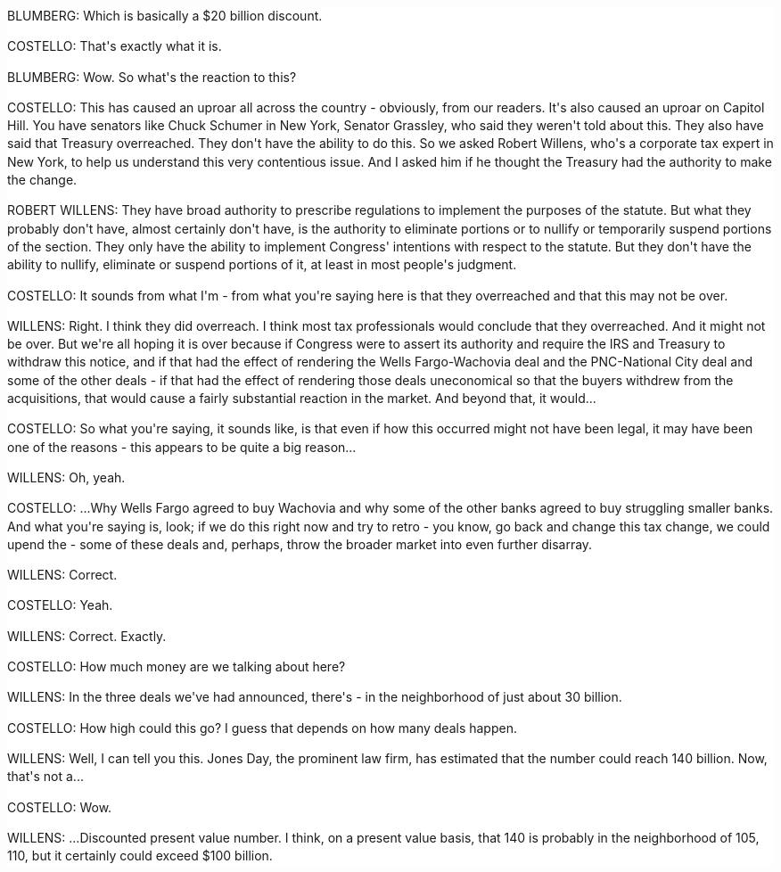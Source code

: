 BLUMBERG: Which is basically a $20 billion discount.

COSTELLO: That's exactly what it is.

BLUMBERG: Wow. So what's the reaction to this?

COSTELLO: This has caused an uproar all across the country - obviously, from our readers. It's also caused an uproar on Capitol Hill. You have senators like Chuck Schumer in New York, Senator Grassley, who said they weren't told about this. They also have said that Treasury overreached. They don't have the ability to do this. So we asked Robert Willens, who's a corporate tax expert in New York, to help us understand this very contentious issue. And I asked him if he thought the Treasury had the authority to make the change.

ROBERT WILLENS: They have broad authority to prescribe regulations to implement the purposes of the statute. But what they probably don't have, almost certainly don't have, is the authority to eliminate portions or to nullify or temporarily suspend portions of the section. They only have the ability to implement Congress' intentions with respect to the statute. But they don't have the ability to nullify, eliminate or suspend portions of it, at least in most people's judgment.

COSTELLO: It sounds from what I'm - from what you're saying here is that they overreached and that this may not be over.

WILLENS: Right. I think they did overreach. I think most tax professionals would conclude that they overreached. And it might not be over. But we're all hoping it is over because if Congress were to assert its authority and require the IRS and Treasury to withdraw this notice, and if that had the effect of rendering the Wells Fargo-Wachovia deal and the PNC-National City deal and some of the other deals - if that had the effect of rendering those deals uneconomical so that the buyers withdrew from the acquisitions, that would cause a fairly substantial reaction in the market. And beyond that, it would...

COSTELLO: So what you're saying, it sounds like, is that even if how this occurred might not have been legal, it may have been one of the reasons - this appears to be quite a big reason...

WILLENS: Oh, yeah.

COSTELLO: ...Why Wells Fargo agreed to buy Wachovia and why some of the other banks agreed to buy struggling smaller banks. And what you're saying is, look; if we do this right now and try to retro - you know, go back and change this tax change, we could upend the - some of these deals and, perhaps, throw the broader market into even further disarray.

WILLENS: Correct.

COSTELLO: Yeah.

WILLENS: Correct. Exactly.

COSTELLO: How much money are we talking about here?

WILLENS: In the three deals we've had announced, there's - in the neighborhood of just about 30 billion.

COSTELLO: How high could this go? I guess that depends on how many deals happen.

WILLENS: Well, I can tell you this. Jones Day, the prominent law firm, has estimated that the number could reach 140 billion. Now, that's not a...

COSTELLO: Wow.

WILLENS: ...Discounted present value number. I think, on a present value basis, that 140 is probably in the neighborhood of 105, 110, but it certainly could exceed $100 billion.
